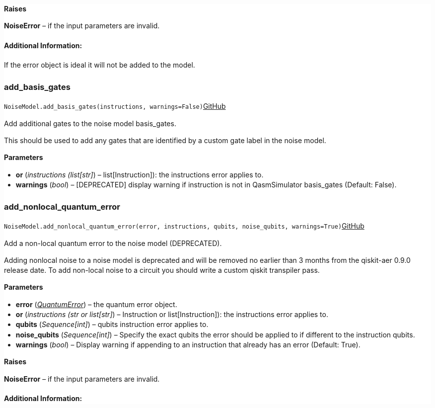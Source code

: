 **Raises**

**NoiseError** – if the input parameters are invalid.

#### Additional Information:

If the error object is ideal it will not be added to the model.

### add\_basis\_gates

<span id="qiskit_aer.noise.NoiseModel.add_basis_gates" />

`NoiseModel.add_basis_gates(instructions, warnings=False)`[GitHub](https://github.com/qiskit/qiskit/tree/stable/0.40/qiskit_aer/noise/noise_model.py "view source code")

Add additional gates to the noise model basis\_gates.

This should be used to add any gates that are identified by a custom gate label in the noise model.

**Parameters**

*   **or** (*instructions (list\[str]*) – list\[Instruction]): the instructions error applies to.
*   **warnings** (*bool*) – \[DEPRECATED] display warning if instruction is not in QasmSimulator basis\_gates (Default: False).

### add\_nonlocal\_quantum\_error

<span id="qiskit_aer.noise.NoiseModel.add_nonlocal_quantum_error" />

`NoiseModel.add_nonlocal_quantum_error(error, instructions, qubits, noise_qubits, warnings=True)`[GitHub](https://github.com/qiskit/qiskit/tree/stable/0.40/qiskit_aer/noise/noise_model.py "view source code")

Add a non-local quantum error to the noise model (DEPRECATED).

<Admonition title="Deprecated since version 0.9.0" type="danger">
  Adding nonlocal noise to a noise model is deprecated and will be removed no earlier than 3 months from the qiskit-aer 0.9.0 release date. To add non-local noise to a circuit you should write a custom qiskit transpiler pass.
</Admonition>

**Parameters**

*   **error** ([*QuantumError*](qiskit_aer.noise.QuantumError "qiskit_aer.noise.QuantumError")) – the quantum error object.
*   **or** (*instructions (str or list\[str]*) – Instruction or list\[Instruction]): the instructions error applies to.
*   **qubits** (*Sequence\[int]*) – qubits instruction error applies to.
*   **noise\_qubits** (*Sequence\[int]*) – Specify the exact qubits the error should be applied to if different to the instruction qubits.
*   **warnings** (*bool*) – Display warning if appending to an instruction that already has an error (Default: True).

**Raises**

**NoiseError** – if the input parameters are invalid.

#### Additional Information:
